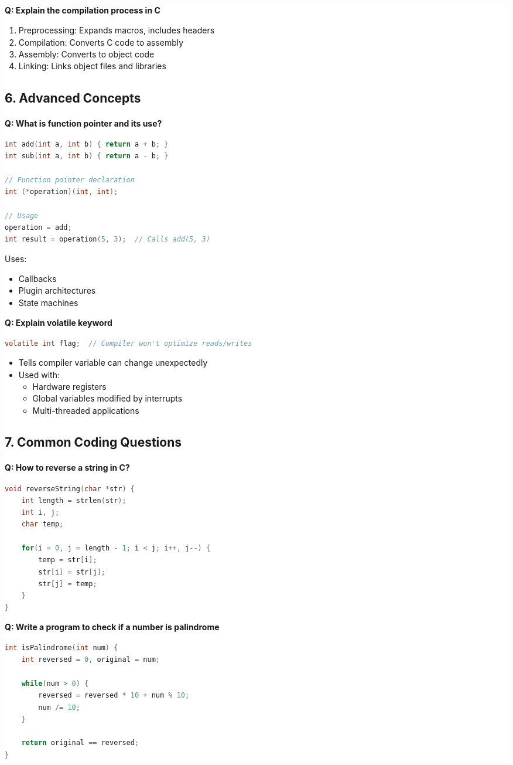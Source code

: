 **Q: Explain the compilation process in C**
1. Preprocessing: Expands macros, includes headers
2. Compilation: Converts C code to assembly
3. Assembly: Converts to object code
4. Linking: Links object files and libraries

## 6. Advanced Concepts

**Q: What is function pointer and its use?**
```c
int add(int a, int b) { return a + b; }
int sub(int a, int b) { return a - b; }

// Function pointer declaration
int (*operation)(int, int);

// Usage
operation = add;
int result = operation(5, 3);  // Calls add(5, 3)
```
Uses:
- Callbacks
- Plugin architectures
- State machines

**Q: Explain volatile keyword**
```c
volatile int flag;  // Compiler won't optimize reads/writes
```
- Tells compiler variable can change unexpectedly
- Used with:
  - Hardware registers
  - Global variables modified by interrupts
  - Multi-threaded applications

## 7. Common Coding Questions

**Q: How to reverse a string in C?**
```c
void reverseString(char *str) {
    int length = strlen(str);
    int i, j;
    char temp;
    
    for(i = 0, j = length - 1; i < j; i++, j--) {
        temp = str[i];
        str[i] = str[j];
        str[j] = temp;
    }
}
```

**Q: Write a program to check if a number is palindrome**
```c
int isPalindrome(int num) {
    int reversed = 0, original = num;
    
    while(num > 0) {
        reversed = reversed * 10 + num % 10;
        num /= 10;
    }
    
    return original == reversed;
}
```
